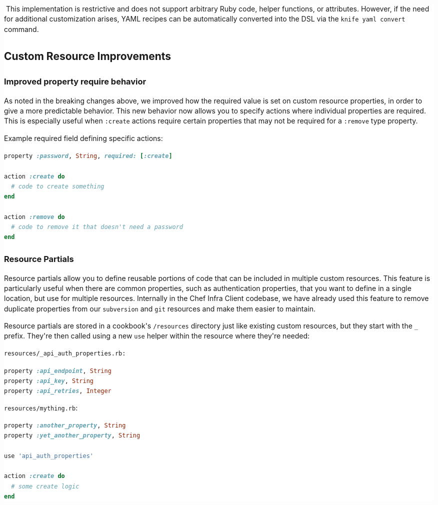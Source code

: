 ```yaml
```
​
This implementation is restrictive and does not support arbitrary Ruby code, helper functions, or attributes. However, if the need for additional customization arises, YAML recipes can be automatically converted into the DSL via the `knife yaml convert` command.

## Custom Resource Improvements

### Improved property require behavior

As noted in the breaking changes above, we improved how the required value is set on custom resource properties, in order to give a more predictable behavior. This new behavior now allows you to specify actions where individual properties are required. This is especially useful when `:create` actions require certain properties that may not be required for a `:remove` type property.

Example required field defining specific actions:

```ruby
property :password, String, required: [:create]

action :create do
  # code to create something
end

action :remove do
  # code to remove it that doesn't need a password
end
```

### Resource Partials

Resource partials allow you to define reusable portions of code that can be included in multiple custom resources. This feature is particularly useful when there are common properties, such as authentication properties, that you want to define in a single location, but use for multiple resources. Internally in the Chef Infra Client codebase, we have already used this feature to remove duplicate properties from our `subversion` and `git` resources and make them easier to maintain.

Resource partials are stored in a cookbook's `/resources` directory just like existing custom resources, but they start with the `_` prefix. They're then called using a new `use` helper within the resource where they're needed:

`resources/_api_auth_properties.rb:`

```ruby
property :api_endpoint, String
property :api_key, String
property :api_retries, Integer
```

`resources/mything.rb`:

```ruby
property :another_property, String
property :yet_another_property, String

use 'api_auth_properties'

action :create do
  # some create logic
end
```
